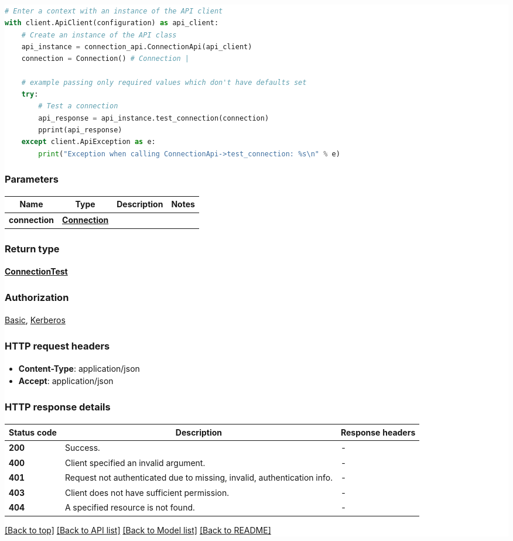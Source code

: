 ```python
# Enter a context with an instance of the API client
with client.ApiClient(configuration) as api_client:
    # Create an instance of the API class
    api_instance = connection_api.ConnectionApi(api_client)
    connection = Connection() # Connection | 

    # example passing only required values which don't have defaults set
    try:
        # Test a connection
        api_response = api_instance.test_connection(connection)
        pprint(api_response)
    except client.ApiException as e:
        print("Exception when calling ConnectionApi->test_connection: %s\n" % e)
```


### Parameters

Name | Type | Description  | Notes
------------- | ------------- | ------------- | -------------
 **connection** | [**Connection**](Connection.md)|  |

### Return type

[**ConnectionTest**](ConnectionTest.md)

### Authorization

[Basic](../README.md#Basic), [Kerberos](../README.md#Kerberos)

### HTTP request headers

 - **Content-Type**: application/json
 - **Accept**: application/json


### HTTP response details
| Status code | Description | Response headers |
|-------------|-------------|------------------|
**200** | Success. |  -  |
**400** | Client specified an invalid argument. |  -  |
**401** | Request not authenticated due to missing, invalid, authentication info. |  -  |
**403** | Client does not have sufficient permission. |  -  |
**404** | A specified resource is not found. |  -  |

[[Back to top]](#) [[Back to API list]](../README.md#documentation-for-api-endpoints) [[Back to Model list]](../README.md#documentation-for-models) [[Back to README]](../README.md)

